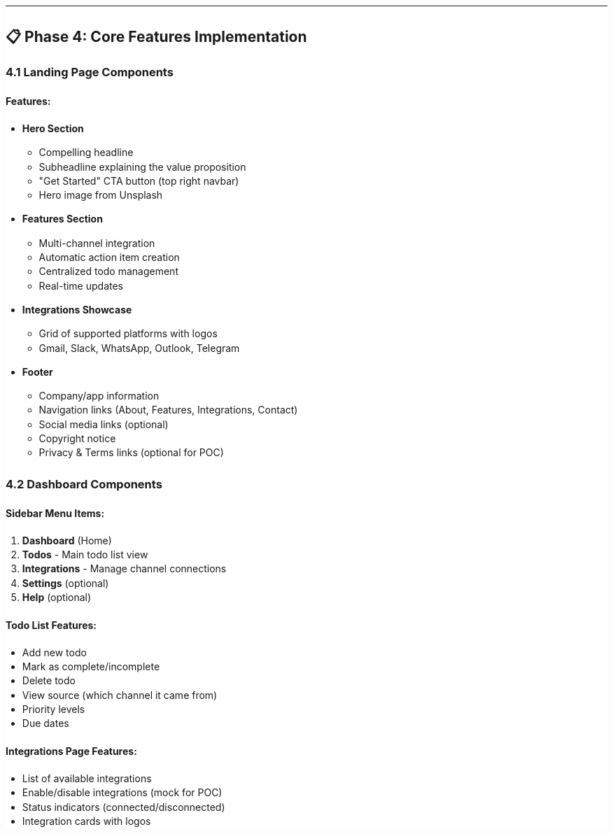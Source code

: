 
---

## 📋 Phase 4: Core Features Implementation

### 4.1 Landing Page Components

#### Features:
- **Hero Section**
  - Compelling headline
  - Subheadline explaining the value proposition
  - "Get Started" CTA button (top right navbar)
  - Hero image from Unsplash

- **Features Section**
  - Multi-channel integration
  - Automatic action item creation
  - Centralized todo management
  - Real-time updates

- **Integrations Showcase**
  - Grid of supported platforms with logos
  - Gmail, Slack, WhatsApp, Outlook, Telegram

- **Footer**
  - Company/app information
  - Navigation links (About, Features, Integrations, Contact)
  - Social media links (optional)
  - Copyright notice
  - Privacy & Terms links (optional for POC)

### 4.2 Dashboard Components

#### Sidebar Menu Items:
1. **Dashboard** (Home)
2. **Todos** - Main todo list view
3. **Integrations** - Manage channel connections
4. **Settings** (optional)
5. **Help** (optional)

#### Todo List Features:
- Add new todo
- Mark as complete/incomplete
- Delete todo
- View source (which channel it came from)
- Priority levels
- Due dates

#### Integrations Page Features:
- List of available integrations
- Enable/disable integrations (mock for POC)
- Status indicators (connected/disconnected)
- Integration cards with logos
